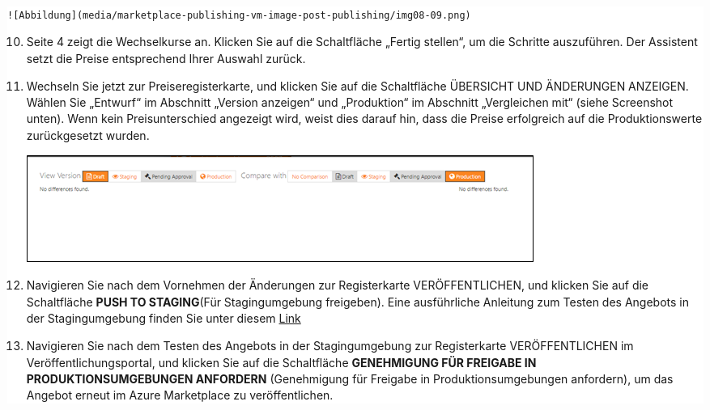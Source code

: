     ![Abbildung](media/marketplace-publishing-vm-image-post-publishing/img08-09.png)
10. Seite 4 zeigt die Wechselkurse an. Klicken Sie auf die Schaltfläche „Fertig stellen“, um die Schritte auszuführen. Der Assistent setzt die Preise entsprechend Ihrer Auswahl zurück.
11. Wechseln Sie jetzt zur Preiseregisterkarte, und klicken Sie auf die Schaltfläche ÜBERSICHT UND ÄNDERUNGEN ANZEIGEN.
    Wählen Sie „Entwurf“ im Abschnitt „Version anzeigen“ und „Produktion“ im Abschnitt „Vergleichen mit“ (siehe Screenshot unten). Wenn kein Preisunterschied angezeigt wird, weist dies darauf hin, dass die Preise erfolgreich auf die Produktionswerte zurückgesetzt wurden.
    
    ![Abbildung](media/marketplace-publishing-vm-image-post-publishing/img08-11.png)
12. Navigieren Sie nach dem Vornehmen der Änderungen zur Registerkarte VERÖFFENTLICHEN, und klicken Sie auf die Schaltfläche **PUSH TO STAGING**(Für Stagingumgebung freigeben). Eine ausführliche Anleitung zum Testen des Angebots in der Stagingumgebung finden Sie unter diesem [Link](marketplace-publishing-vm-image-test-in-staging.md)
13. Navigieren Sie nach dem Testen des Angebots in der Stagingumgebung zur Registerkarte VERÖFFENTLICHEN im Veröffentlichungsportal, und klicken Sie auf die Schaltfläche **GENEHMIGUNG FÜR FREIGABE IN PRODUKTIONSUMGEBUNGEN ANFORDERN** (Genehmigung für Freigabe in Produktionsumgebungen anfordern), um das Angebot erneut im Azure Marketplace zu veröffentlichen.
